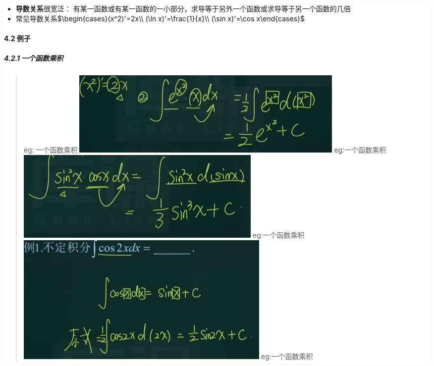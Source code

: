    

   - **导数关系**很宽泛： 有某一函数或有某一函数的一小部分，求导等于另外一个函数或求导等于另一个函数的几倍
   - 常见导数关系$\begin{cases}(x^2)'=2x\\
     (\ln x)'=\frac{1}{x}\\
     (\sin x)'=\cos x\end{cases}$

#### 4.2 例子

##### 4.2.1 一个函数乘积

> eg: 一个函数乘积
> ![例题](..\MDImg\升本\高数\Ⅲ一1.41例.png)
> eg:一个函数乘积
> ![例题](..\MDImg\升本\高数\Ⅲ一1.42例.png)
> eg:一个函数乘积
> ![例题](..\MDImg\升本\高数\Ⅲ一1.43例.png)
> eg:一个函数乘积